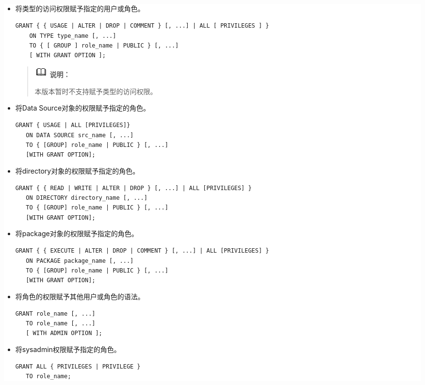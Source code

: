 -   将类型的访问权限赋予指定的用户或角色。

    ```
    GRANT { { USAGE | ALTER | DROP | COMMENT } [, ...] | ALL [ PRIVILEGES ] }
        ON TYPE type_name [, ...]
        TO { [ GROUP ] role_name | PUBLIC } [, ...]
        [ WITH GRANT OPTION ];
    ```

    >![](public_sys-resources/icon-note.gif) **说明：** 
    >
    >本版本暂时不支持赋予类型的访问权限。

-   将Data Source对象的权限赋予指定的角色。

    ```
    GRANT { USAGE | ALL [PRIVILEGES]}
       ON DATA SOURCE src_name [, ...]
       TO { [GROUP] role_name | PUBLIC } [, ...]
       [WITH GRANT OPTION];
    ```

-   将directory对象的权限赋予指定的角色。

    ```
    GRANT { { READ | WRITE | ALTER | DROP } [, ...] | ALL [PRIVILEGES] }
       ON DIRECTORY directory_name [, ...]
       TO { [GROUP] role_name | PUBLIC } [, ...]
       [WITH GRANT OPTION];
    ```

-   将package对象的权限赋予指定的角色。

    ```
    GRANT { { EXECUTE | ALTER | DROP | COMMENT } [, ...] | ALL [PRIVILEGES] }
       ON PACKAGE package_name [, ...]
       TO { [GROUP] role_name | PUBLIC } [, ...]
       [WITH GRANT OPTION];
    ```

-   将角色的权限赋予其他用户或角色的语法。

    ```
    GRANT role_name [, ...]
       TO role_name [, ...]
       [ WITH ADMIN OPTION ];
    ```

-   将sysadmin权限赋予指定的角色。

    ```
    GRANT ALL { PRIVILEGES | PRIVILEGE }
       TO role_name;
    ```
